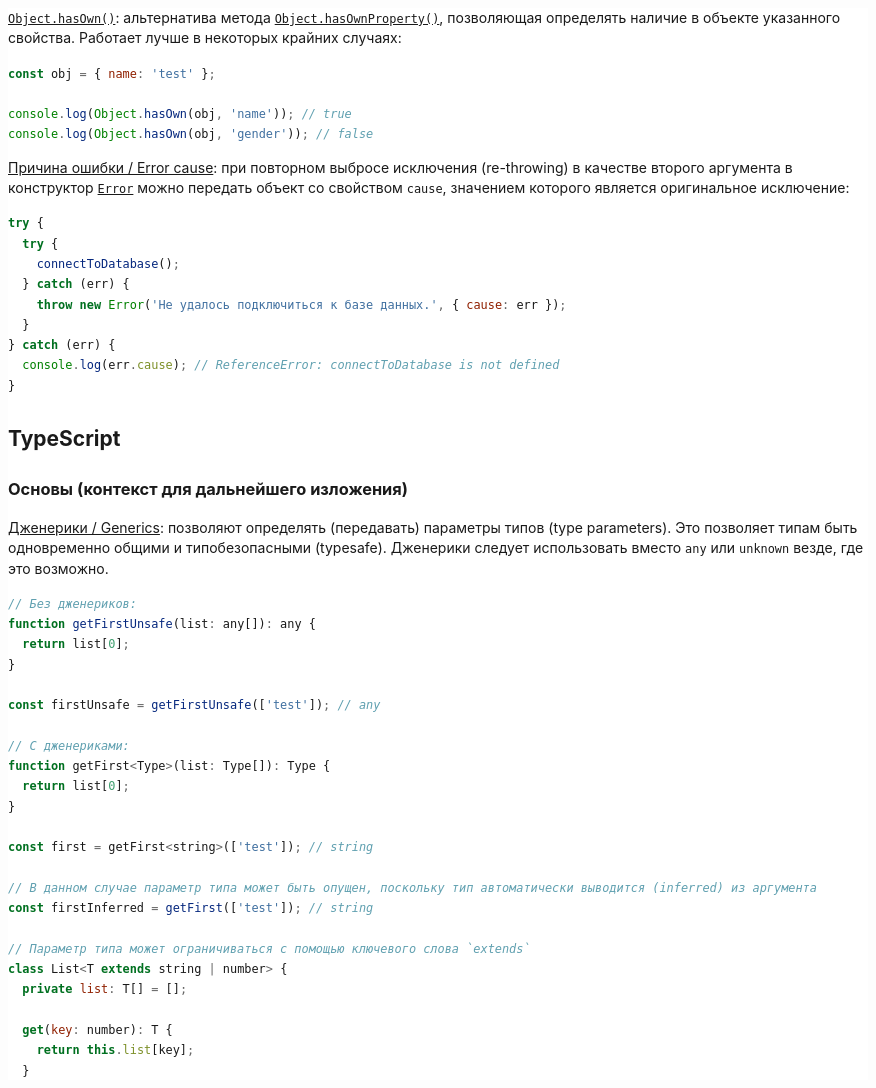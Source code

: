 [`Object.hasOwn()`](https://developer.mozilla.org/en-US/docs/Web/JavaScript/Reference/Global_Objects/Object/hasOwn): альтернатива метода [`Object.hasOwnProperty()`](https://developer.mozilla.org/en-US/docs/Web/JavaScript/Reference/Global_Objects/Object/hasOwnProperty), позволяющая определять наличие в объекте указанного свойства. Работает лучше в некоторых крайних случаях:

```javascript
const obj = { name: 'test' };

console.log(Object.hasOwn(obj, 'name')); // true
console.log(Object.hasOwn(obj, 'gender')); // false
```

[Причина ошибки / Error cause](https://developer.mozilla.org/en-US/docs/Web/JavaScript/Reference/Global_Objects/Error/cause): при повторном выбросе исключения (re-throwing) в качестве второго аргумента в конструктор [`Error`](https://developer.mozilla.org/en-US/docs/Web/JavaScript/Reference/Global_Objects/Error/Error) можно передать объект со свойством `cause`, значением которого является оригинальное исключение:

```javascript
try {
  try {
    connectToDatabase();
  } catch (err) {
    throw new Error('Не удалось подключиться к базе данных.', { cause: err });
  }
} catch (err) {
  console.log(err.cause); // ReferenceError: connectToDatabase is not defined
}
```

## TypeScript

### Основы (контекст для дальнейшего изложения)

[Дженерики / Generics](https://www.typescriptlang.org/docs/handbook/2/generics.html): позволяют определять (передавать) параметры типов (type parameters). Это позволяет типам быть одновременно общими и типобезопасными (typesafe). Дженерики следует использовать вместо `any` или `unknown` везде, где это возможно.

```javascript
// Без дженериков:
function getFirstUnsafe(list: any[]): any {
  return list[0];
}

const firstUnsafe = getFirstUnsafe(['test']); // any

// С дженериками:
function getFirst<Type>(list: Type[]): Type {
  return list[0];
}

const first = getFirst<string>(['test']); // string

// В данном случае параметр типа может быть опущен, поскольку тип автоматически выводится (inferred) из аргумента
const firstInferred = getFirst(['test']); // string

// Параметр типа может ограничиваться с помощью ключевого слова `extends`
class List<T extends string | number> {
  private list: T[] = [];

  get(key: number): T {
    return this.list[key];
  }

```
